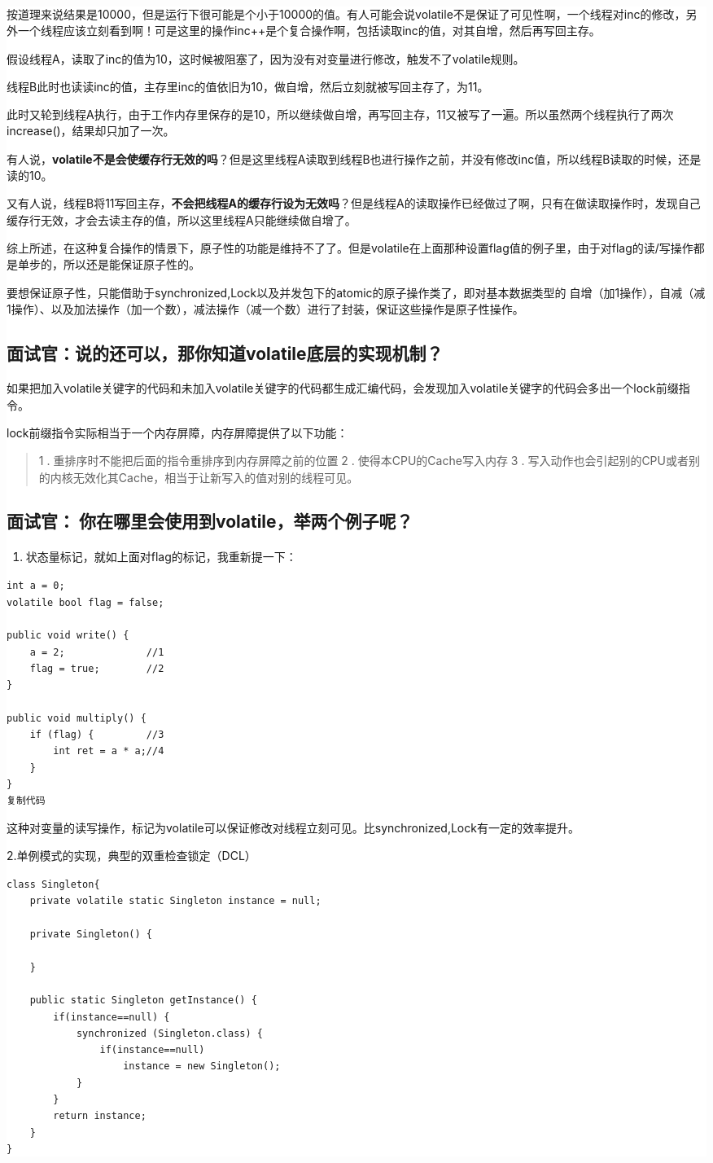 按道理来说结果是10000，但是运行下很可能是个小于10000的值。有人可能会说volatile不是保证了可见性啊，一个线程对inc的修改，另外一个线程应该立刻看到啊！可是这里的操作inc++是个复合操作啊，包括读取inc的值，对其自增，然后再写回主存。

假设线程A，读取了inc的值为10，这时候被阻塞了，因为没有对变量进行修改，触发不了volatile规则。

线程B此时也读读inc的值，主存里inc的值依旧为10，做自增，然后立刻就被写回主存了，为11。

此时又轮到线程A执行，由于工作内存里保存的是10，所以继续做自增，再写回主存，11又被写了一遍。所以虽然两个线程执行了两次increase()，结果却只加了一次。

有人说，**volatile不是会使缓存行无效的吗**？但是这里线程A读取到线程B也进行操作之前，并没有修改inc值，所以线程B读取的时候，还是读的10。

又有人说，线程B将11写回主存，**不会把线程A的缓存行设为无效吗**？但是线程A的读取操作已经做过了啊，只有在做读取操作时，发现自己缓存行无效，才会去读主存的值，所以这里线程A只能继续做自增了。

综上所述，在这种复合操作的情景下，原子性的功能是维持不了了。但是volatile在上面那种设置flag值的例子里，由于对flag的读/写操作都是单步的，所以还是能保证原子性的。

要想保证原子性，只能借助于synchronized,Lock以及并发包下的atomic的原子操作类了，即对基本数据类型的 自增（加1操作），自减（减1操作）、以及加法操作（加一个数），减法操作（减一个数）进行了封装，保证这些操作是原子性操作。

## 面试官：说的还可以，那你知道volatile底层的实现机制？

如果把加入volatile关键字的代码和未加入volatile关键字的代码都生成汇编代码，会发现加入volatile关键字的代码会多出一个lock前缀指令。

lock前缀指令实际相当于一个内存屏障，内存屏障提供了以下功能：

> 1 . 重排序时不能把后面的指令重排序到内存屏障之前的位置 2 . 使得本CPU的Cache写入内存 3 . 写入动作也会引起别的CPU或者别的内核无效化其Cache，相当于让新写入的值对别的线程可见。

## 面试官： 你在哪里会使用到volatile，举两个例子呢？

1. 状态量标记，就如上面对flag的标记，我重新提一下：

```
int a = 0;
volatile bool flag = false;

public void write() {
    a = 2;              //1
    flag = true;        //2
}

public void multiply() {
    if (flag) {         //3
        int ret = a * a;//4
    }
}
复制代码
```

这种对变量的读写操作，标记为volatile可以保证修改对线程立刻可见。比synchronized,Lock有一定的效率提升。

2.单例模式的实现，典型的双重检查锁定（DCL）

```
class Singleton{
    private volatile static Singleton instance = null;
 
    private Singleton() {
 
    }
 
    public static Singleton getInstance() {
        if(instance==null) {
            synchronized (Singleton.class) {
                if(instance==null)
                    instance = new Singleton();
            }
        }
        return instance;
    }
}
```